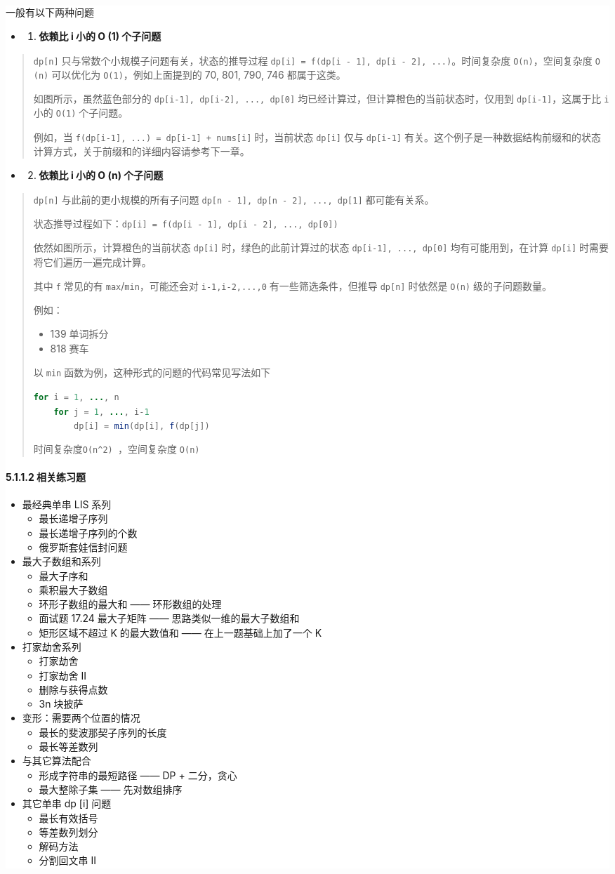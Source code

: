一般有以下两种问题

- 1. **依赖比 i 小的 O (1) 个子问题**

> `dp[n]` 只与常数个小规模子问题有关，状态的推导过程 `dp[i] = f(dp[i - 1], dp[i - 2], ...)`。时间复杂度 `O(n)`，空间复杂度 `O(n)` 可以优化为 `O(1)`，例如上面提到的 70, 801, 790, 746 都属于这类。
>
> 如图所示，虽然蓝色部分的 `dp[i-1], dp[i-2], ..., dp[0]` 均已经计算过，但计算橙色的当前状态时，仅用到 `dp[i-1]`，这属于比 `i`小的 `O(1)` 个子问题。
>
> 例如，当 `f(dp[i-1], ...) = dp[i-1] + nums[i]` 时，当前状态 `dp[i]` 仅与 `dp[i-1]` 有关。这个例子是一种数据结构前缀和的状态计算方式，关于前缀和的详细内容请参考下一章。

- 2. **依赖比 i 小的 O (n) 个子问题**

> `dp[n]` 与此前的更小规模的所有子问题 `dp[n - 1], dp[n - 2], ..., dp[1]` 都可能有关系。
>
> 状态推导过程如下：`dp[i] = f(dp[i - 1], dp[i - 2], ..., dp[0])`
>
> 依然如图所示，计算橙色的当前状态 `dp[i]` 时，绿色的此前计算过的状态 `dp[i-1], ..., dp[0]` 均有可能用到，在计算 `dp[i]` 时需要将它们遍历一遍完成计算。
>
> 其中 `f` 常见的有 `max`/`min`，可能还会对 `i-1,i-2,...,0` 有一些筛选条件，但推导 `dp[n]` 时依然是 `O(n)` 级的子问题数量。
>
> 例如：
>
> - 139 单词拆分
> - 818 赛车
>
> 以 `min` 函数为例，这种形式的问题的代码常见写法如下
>
> ```java
> for i = 1, ..., n
>     for j = 1, ..., i-1
>         dp[i] = min(dp[i], f(dp[j])
> ```
>
> 时间复杂度`O(n^2) `，空间复杂度 `O(n)`

#### 5.1.1.2 相关练习题

- 最经典单串 LIS 系列
  - 最长递增子序列
  - 最长递增子序列的个数
  - 俄罗斯套娃信封问题
- 最大子数组和系列
  - 最大子序和
  - 乘积最大子数组
  - 环形子数组的最大和 —— 环形数组的处理
  - 面试题 17.24 最大子矩阵 —— 思路类似一维的最大子数组和
  - 矩形区域不超过 K 的最大数值和 —— 在上一题基础上加了一个 K
- 打家劫舍系列
  - 打家劫舍
  - 打家劫舍 II
  - 删除与获得点数
  - 3n 块披萨
- 变形：需要两个位置的情况
  - 最长的斐波那契子序列的长度
  - 最长等差数列
- 与其它算法配合
  - 形成字符串的最短路径 —— DP + 二分，贪心
  - 最大整除子集 —— 先对数组排序
- 其它单串 dp [i] 问题
  - 最长有效括号
  - 等差数列划分
  - 解码方法
  - 分割回文串 II